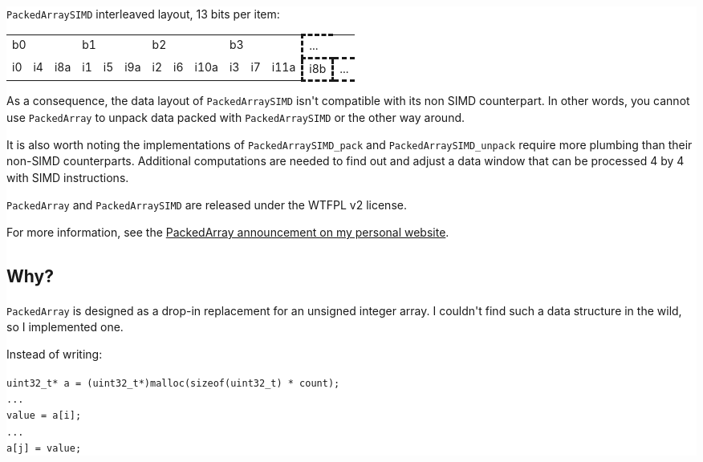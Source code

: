 `PackedArraySIMD` interleaved layout, 13 bits per item:

<table class="monospace">
  <tr>
    <td colspan="32">b0</td>
    <td colspan="32">b1</td>
    <td colspan="32">b2</td>
    <td colspan="32">b3</td>
    <td style="border-style: dashed; border-right: none;">...</td>
  </tr>
  <tr>
    <td colspan="13">i0</td>
    <td colspan="13">i4</td>
    <td colspan="6">i8a</td>
    <td colspan="13">i1</td>
    <td colspan="13">i5</td>
    <td colspan="6">i9a</td>
    <td colspan="13">i2</td>
    <td colspan="13">i6</td>
    <td colspan="6">i10a</td>
    <td colspan="13">i3</td>
    <td colspan="13">i7</td>
    <td colspan="6">i11a</td>
    <td style="border-style: dashed;">i8b</td>
    <td style="border-style: dashed; border-right: none;">...</td>
  </tr>
</table>

As a consequence, the data layout of `PackedArraySIMD` isn't compatible with its
non SIMD counterpart. In other words, you cannot use `PackedArray` to unpack
data packed with `PackedArraySIMD` or the other way around.

It is also worth noting the implementations of `PackedArraySIMD_pack` and
`PackedArraySIMD_unpack` require more plumbing than their non-SIMD counterparts.
Additional computations are needed to find out and adjust a data window that can
be processed 4 by 4 with SIMD instructions.

`PackedArray` and `PackedArraySIMD` are released under the WTFPL v2 license.

For more information, see the [PackedArray announcement on my personal website].

[PackedArray announcement on my personal website]: http://pempek.net/articles/2013/08/03/packedarray-random-access-array-tightly-packed-unsigned-integers/

## Why?

`PackedArray` is designed as a drop-in replacement for an unsigned integer
array. I couldn't find such a data structure in the wild, so I implemented one.

Instead of writing:

    uint32_t* a = (uint32_t*)malloc(sizeof(uint32_t) * count);
    ...
    value = a[i];
    ...
    a[j] = value;


[Gittip]: https://www.gittip.com/gpakosz/